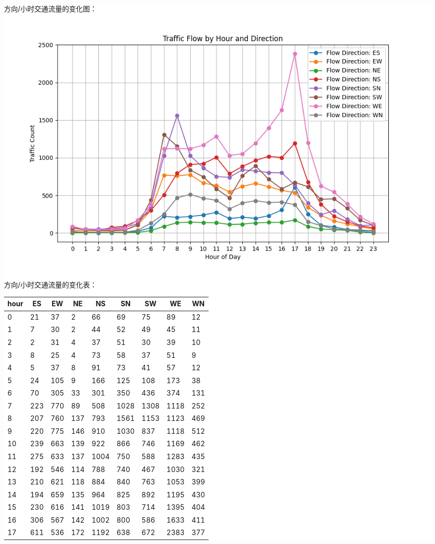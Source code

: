 

方向/小时交通流量的变化图：
![hourly_flow_by_direction.png](flow%2Fhourly_flow_by_direction.png)

方向/小时交通流量的变化表：

| hour | ES  | EW  | NE  | NS  | SN  | SW  | WE  | WN  |
|------|-----|-----|-----|-----|-----|-----|-----|-----|
| 0    | 21  | 37  | 2   | 66  | 69  | 75  | 89  | 12  |
| 1    | 7   | 30  | 2   | 44  | 52  | 49  | 45  | 11  |
| 2    | 2   | 31  | 4   | 37  | 51  | 30  | 39  | 10  |
| 3    | 8   | 25  | 4   | 73  | 58  | 37  | 51  | 9   |
| 4    | 5   | 37  | 8   | 91  | 73  | 41  | 57  | 12  |
| 5    | 24  | 105 | 9   | 166 | 125 | 108 | 173 | 38  |
| 6    | 70  | 305 | 33  | 301 | 350 | 436 | 374 | 131 |
| 7    | 223 | 770 | 89  | 508 | 1028| 1308| 1118| 252 |
| 8    | 207 | 760 | 137 | 793 | 1561| 1153| 1123| 469 |
| 9    | 220 | 775 | 146 | 910 | 1030| 837 | 1118| 512 |
| 10   | 239 | 663 | 139 | 922 | 866 | 746 | 1169| 462 |
| 11   | 275 | 633 | 137 | 1004| 750 | 588 | 1283| 435 |
| 12   | 192 | 546 | 114 | 788 | 740 | 467 | 1030| 321 |
| 13   | 210 | 621 | 118 | 884 | 840 | 763 | 1053| 399 |
| 14   | 194 | 659 | 135 | 964 | 825 | 892 | 1195| 430 |
| 15   | 230 | 616 | 141 | 1019| 803 | 714 | 1395| 404 |
| 16   | 306 | 567 | 142 | 1002| 800 | 586 | 1633| 411 |
| 17   | 611 | 536 | 172 | 1192| 638 | 672 | 2383| 377 |